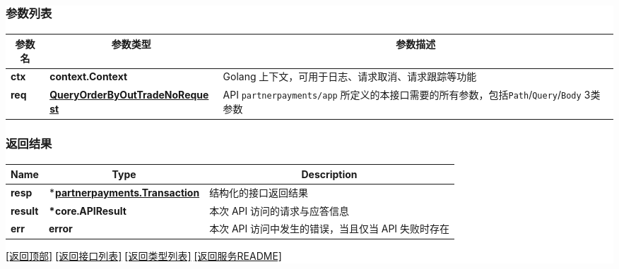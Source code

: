 ```go
```

### 参数列表
参数名 | 参数类型 | 参数描述
------------- | ------------- | -------------
**ctx** | **context.Context** | Golang 上下文，可用于日志、请求取消、请求跟踪等功能|
**req** | [**QueryOrderByOutTradeNoRequest**](QueryOrderByOutTradeNoRequest.md) | API `partnerpayments/app` 所定义的本接口需要的所有参数，包括`Path`/`Query`/`Body` 3类参数|

### 返回结果
Name | Type | Description
------------- | ------------- | -------------
**resp** | \*[**partnerpayments.Transaction**](../Transaction.md) | 结构化的接口返回结果
**result** | **\*core.APIResult** | 本次 API 访问的请求与应答信息
**err** | **error** | 本次 API 访问中发生的错误，当且仅当 API 失败时存在

[\[返回顶部\]](#appappapi)
[\[返回接口列表\]](README.md#接口列表)
[\[返回类型列表\]](README.md#类型列表)
[\[返回服务README\]](README.md)

